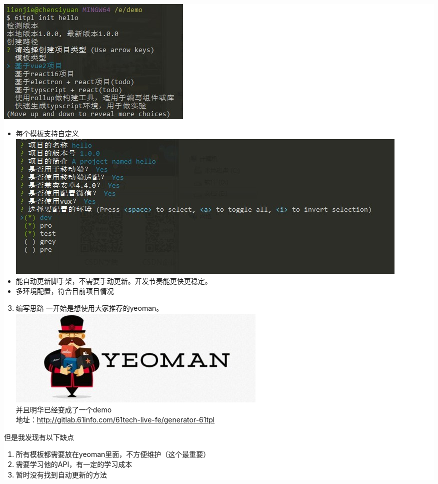 ![image](./img/61tpl模板.jpg)
- 每个模板支持自定义  
![image](./img/61tpl选项.jpg)
- 能自动更新脚手架，不需要手动更新。开发节奏能更快更稳定。
- 多环境配置，符合目前项目情况

3. 编写思路
一开始是想使用大家推荐的yeoman。  
![image](./img/yeoman.jpg)  
并且明华已经变成了一个demo  
地址：http://gitlab.61info.com/61tech-live-fe/generator-61tpl

但是我发现有以下缺点
1. 所有模板都需要放在yeoman里面，不方便维护（这个最重要）
2. 需要学习他的API，有一定的学习成本
3. 暂时没有找到自动更新的方法
